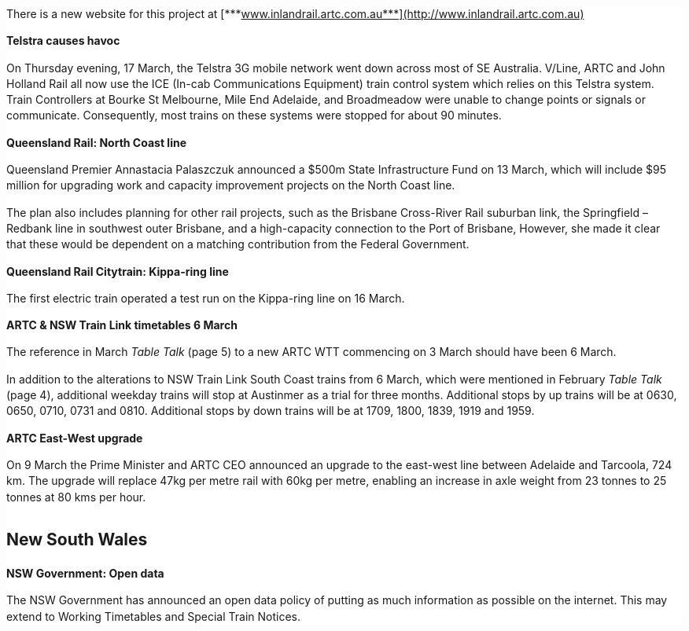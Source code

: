There is a new website for this project at
[***www.inlandrail.artc.com.au***](http://www.inlandrail.artc.com.au)

**Telstra causes havoc**

On Thursday evening, 17 March, the Telstra 3G mobile network went down
across most of SE Australia. V/Line, ARTC and John Holland Rail all now
use the ICE (In-cab Communications Equipment) train control system which
relies on this Telstra system. Train Controllers at Bourke St Melbourne,
Mile End Adelaide, and Broadmeadow were unable to change points or
signals or communicate. Consequently, most trains on these systems were
stopped for about 90 minutes.

**Queensland Rail: North Coast line**

Queensland Premier Annastacia Palaszczuk announced a \$500m State
Infrastructure Fund on 13 March, which will include \$95 million for
upgrading work and capacity improvement projects on the North Coast
line.

The plan also includes planning for other rail projects, such as the
Brisbane Cross-River Rail suburban link, the Springfield – Redbank line
in southwest outer Brisbane, and a high-capacity connection to the Port
of Brisbane, However, she made it clear that these would be dependent on
a matching contribution from the Federal Government.

**Queensland Rail Citytrain: Kippa-ring line**

The first electric train operated a test run on the Kippa-ring line on
16 March.

**ARTC & NSW Train Link timetables 6 March**

The reference in March *Table Talk* (page 5) to a new ARTC WTT
commencing on 3 March should have been 6 March.

In addition to the alterations to NSW Train Link South Coast trains from
6 March, which were mentioned in February *Table Talk* (page 4),
additional weekday trains will stop at Austinmer as a trial for three
months. Additional stops by up trains will be at 0630, 0650, 0710, 0731
and 0810. Additional stops by down trains will be at 1709, 1800, 1839,
1919 and 1959.

**ARTC East-West upgrade**

On 9 March the Prime Minister and ARTC CEO announced an upgrade to the
east-west line between Adelaide and Tarcoola, 724 km. The upgrade will
replace 47kg per metre rail with 60kg per metre, enabling an increase in
axle weight from 23 tonnes to 25 tonnes at 80 kms per hour.

## New South Wales

**NSW Government: Open data**

The NSW Government has announced an open data policy of putting as much
information as possible on the internet. This may extend to Working
Timetables and Special Train Notices.
